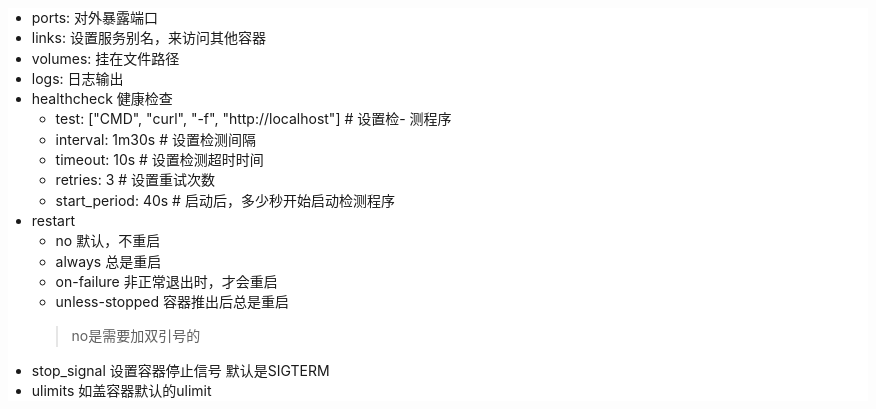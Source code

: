   * ports: 对外暴露端口
  * links: 设置服务别名，来访问其他容器
  * volumes: 挂在文件路径
  * logs: 日志输出
  * healthcheck 健康检查
    * test: ["CMD", "curl", "-f", "http://localhost"] # 设置检- 测程序
    * interval: 1m30s # 设置检测间隔
    * timeout: 10s # 设置检测超时时间
    * retries: 3 # 设置重试次数
    * start_period: 40s # 启动后，多少秒开始启动检测程序
  * restart
    * no 默认，不重启
    * always 总是重启
    * on-failure 非正常退出时，才会重启
    * unless-stopped 容器推出后总是重启
    > no是需要加双引号的
  * stop_signal 设置容器停止信号 默认是SIGTERM
  * ulimits 如盖容器默认的ulimit
